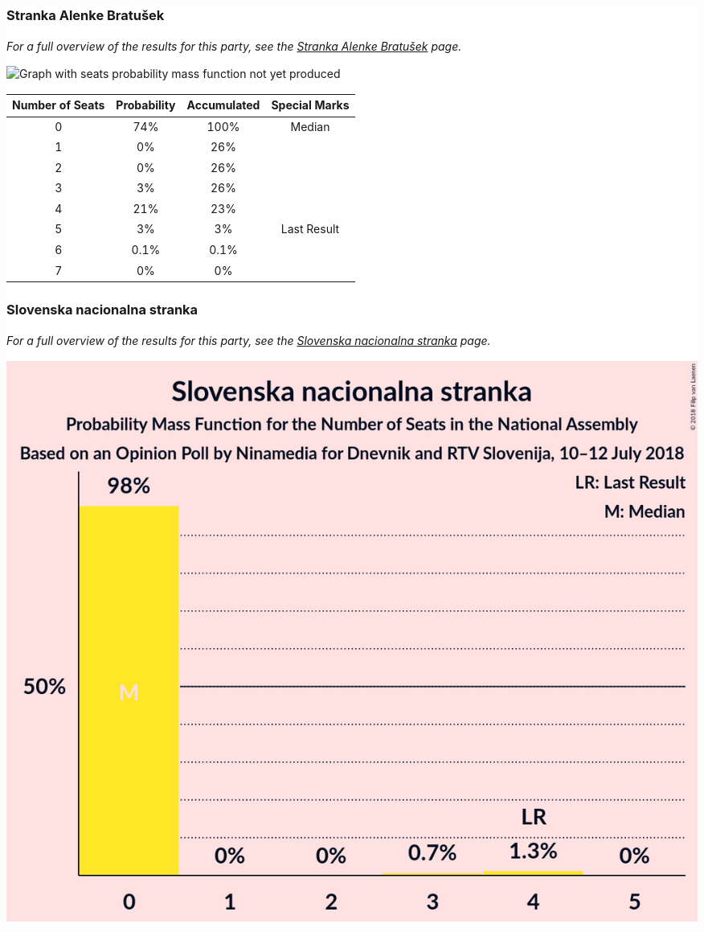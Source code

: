 ### Stranka Alenke Bratušek

*For a full overview of the results for this party, see the [Stranka Alenke Bratušek](party-strankaalenkebratušek.html) page.*

![Graph with seats probability mass function not yet produced](2018-07-12-Ninamedia-seats-pmf-strankaalenkebratušek.png "Seats Probability Mass Function")

| Number of Seats | Probability | Accumulated | Special Marks |
|:---------------:|:-----------:|:-----------:|:-------------:|
| 0 | 74% | 100% | Median |
| 1 | 0% | 26% |  |
| 2 | 0% | 26% |  |
| 3 | 3% | 26% |  |
| 4 | 21% | 23% |  |
| 5 | 3% | 3% | Last Result |
| 6 | 0.1% | 0.1% |  |
| 7 | 0% | 0% |  |

### Slovenska nacionalna stranka

*For a full overview of the results for this party, see the [Slovenska nacionalna stranka](party-slovenskanacionalnastranka.html) page.*

![Graph with seats probability mass function not yet produced](2018-07-12-Ninamedia-seats-pmf-slovenskanacionalnastranka.png "Seats Probability Mass Function")